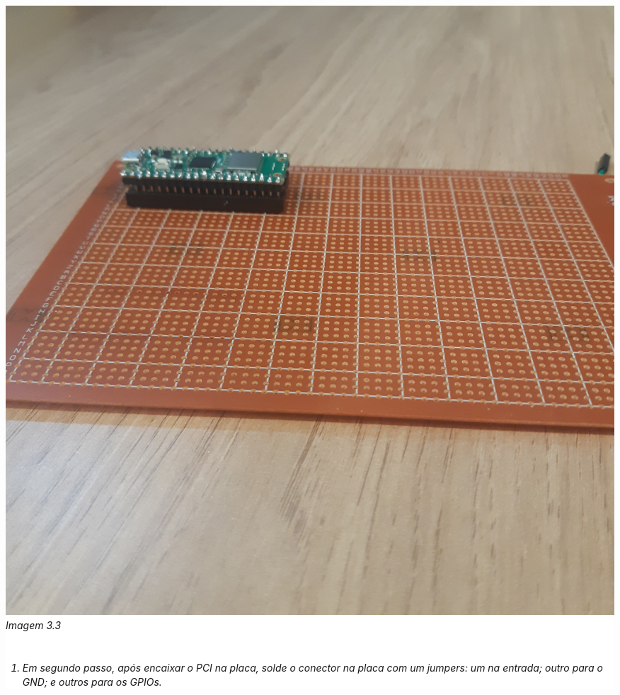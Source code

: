 ![image](./img/manual/raps-conector-2.jpg)
<i>Imagem 3.3<i>

#

1. Em segundo passo, após encaixar o PCI na placa, solde o conector na placa com um jumpers: um na entrada; outro para o GND; e outros para os GPIOs.
